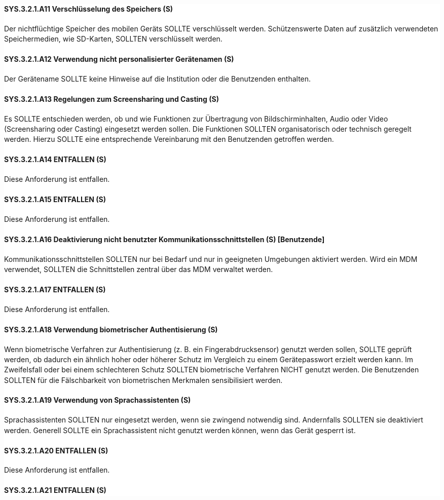 #### **SYS.3.2.1.A11 Verschlüsselung des Speichers (S)**

Der nichtflüchtige Speicher des mobilen Geräts SOLLTE verschlüsselt werden. Schützenswerte Daten auf zusätzlich verwendeten Speichermedien, wie SD-Karten, SOLLTEN verschlüsselt werden.

#### **SYS.3.2.1.A12 Verwendung nicht personalisierter Gerätenamen (S)**

Der Gerätename SOLLTE keine Hinweise auf die Institution oder die Benutzenden enthalten.

#### **SYS.3.2.1.A13 Regelungen zum Screensharing und Casting (S)**

Es SOLLTE entschieden werden, ob und wie Funktionen zur Übertragung von Bildschirminhalten, Audio oder Video (Screensharing oder Casting) eingesetzt werden sollen. Die Funktionen SOLLTEN organisatorisch oder technisch geregelt werden. Hierzu SOLLTE eine entsprechende Vereinbarung mit den Benutzenden getroffen werden.

#### **SYS.3.2.1.A14 ENTFALLEN (S)**

Diese Anforderung ist entfallen.

#### **SYS.3.2.1.A15 ENTFALLEN (S)**

Diese Anforderung ist entfallen.

#### **SYS.3.2.1.A16 Deaktivierung nicht benutzter Kommunikationsschnittstellen (S) [Benutzende]**

Kommunikationsschnittstellen SOLLTEN nur bei Bedarf und nur in geeigneten Umgebungen aktiviert werden. Wird ein MDM verwendet, SOLLTEN die Schnittstellen zentral über das MDM verwaltet werden.

#### **SYS.3.2.1.A17 ENTFALLEN (S)**

Diese Anforderung ist entfallen.

#### **SYS.3.2.1.A18 Verwendung biometrischer Authentisierung (S)**

Wenn biometrische Verfahren zur Authentisierung (z. B. ein Fingerabdrucksensor) genutzt werden sollen, SOLLTE geprüft werden, ob dadurch ein ähnlich hoher oder höherer Schutz im Vergleich zu einem Gerätepasswort erzielt werden kann. Im Zweifelsfall oder bei einem schlechteren Schutz SOLLTEN biometrische Verfahren NICHT genutzt werden. Die Benutzenden SOLLTEN für die Fälschbarkeit von biometrischen Merkmalen sensibilisiert werden.

#### **SYS.3.2.1.A19 Verwendung von Sprachassistenten (S)**

Sprachassistenten SOLLTEN nur eingesetzt werden, wenn sie zwingend notwendig sind. Andernfalls SOLLTEN sie deaktiviert werden. Generell SOLLTE ein Sprachassistent nicht genutzt werden können, wenn das Gerät gesperrt ist.

#### **SYS.3.2.1.A20 ENTFALLEN (S)**

Diese Anforderung ist entfallen.

#### **SYS.3.2.1.A21 ENTFALLEN (S)**
